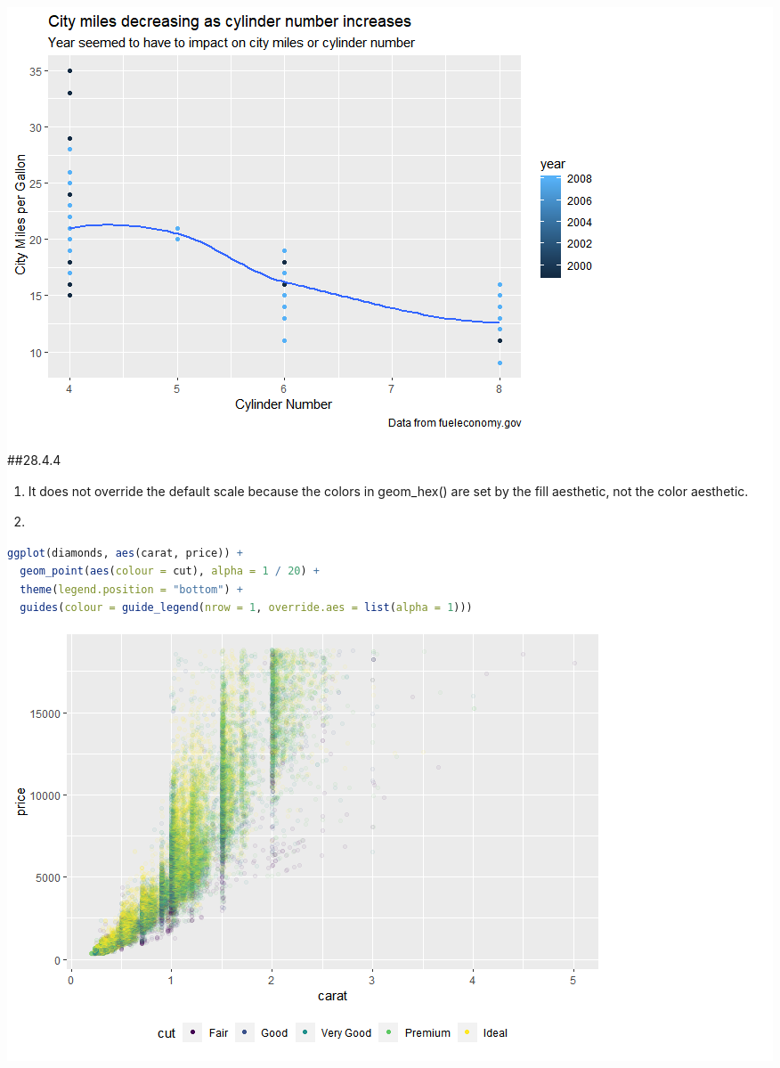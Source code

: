 ![](Week_7_files/figure-html/unnamed-chunk-9-1.png)

##28.4.4

  1. It does not override the default scale because the colors in geom_hex() are set by the fill aesthetic, not the color aesthetic.
  
  4. 

```r
ggplot(diamonds, aes(carat, price)) +
  geom_point(aes(colour = cut), alpha = 1 / 20) +
  theme(legend.position = "bottom") +
  guides(colour = guide_legend(nrow = 1, override.aes = list(alpha = 1)))
```

![](Week_7_files/figure-html/unnamed-chunk-10-1.png)

